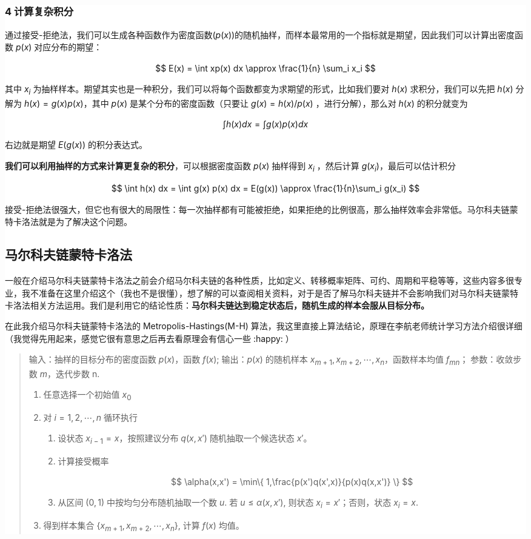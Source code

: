 ### 4 计算复杂积分

通过接受-拒绝法，我们可以生成各种函数作为密度函数($p(x)$)的随机抽样，而样本最常用的一个指标就是期望，因此我们可以计算出密度函数 $p(x)$ 对应分布的期望：


$$
E(x) = \int xp(x) dx \approx \frac{1}{n} \sum_i x_i
$$


其中 $x_i$ 为抽样样本。期望其实也是一种积分，我们可以将每个函数都变为求期望的形式，比如我们要对 $h(x)$ 求积分，我们可以先把 $h(x)$ 分解为 $h(x) = g(x) p(x)$，其中 $p(x)$ 是某个分布的密度函数（只要让 $g(x) = h(x)/p(x)$ ，进行分解），那么对 $h(x)$ 的积分就变为


$$
\int h(x) dx = \int g(x) p(x) dx
$$


右边就是期望 $E(g(x))$ 的积分表达式。

**我们可以利用抽样的方式来计算更复杂的积分**，可以根据密度函数 $p(x)$ 抽样得到 $x_i$ ，然后计算 $g(x_i)$，最后可以估计积分


$$
\int h(x) dx = \int g(x) p(x) dx = E(g(x)) \approx \frac{1}{n}\sum_i g(x_i)
$$


接受-拒绝法很强大，但它也有很大的局限性：每一次抽样都有可能被拒绝，如果拒绝的比例很高，那么抽样效率会非常低。马尔科夫链蒙特卡洛法就是为了解决这个问题。

## 马尔科夫链蒙特卡洛法

一般在介绍马尔科夫链蒙特卡洛法之前会介绍马尔科夫链的各种性质，比如定义、转移概率矩阵、可约、周期和平稳等等，这些内容多很专业，我不准备在这里介绍这个（我也不是很懂），想了解的可以查阅相关资料，对于是否了解马尔科夫链并不会影响我们对马尔科夫链蒙特卡洛法相关方法运用。我们是利用它的结论性质：**马尔科夫链达到稳定状态后，随机生成的样本会服从目标分布。**

在此我介绍马尔科夫链蒙特卡洛法的 Metropolis-Hastings(M-H) 算法，我这里直接上算法结论，原理在李航老师统计学习方法介绍很详细（我觉得先用起来，感觉它很有意思之后再去看原理会有信心一些 :happy: ）

> 输入：抽样的目标分布的密度函数 $p(x)$，函数 $f(x)$;
> 输出：$p(x)$ 的随机样本 $x_{m+1},x_{m+2},\cdots,x_n$，函数样本均值 $f_{mn}$；
> 参数：收敛步数 $m$，迭代步数 n.
>
> 1. 任意选择一个初始值 $x_0$
>
> 2. 对 $i=1,2,\cdots,n$ 循环执行
>
>    1. 设状态 $x_{i-1} = x$，按照建议分布 $q(x,x')$ 随机抽取一个候选状态 $x'$。
>
>    2. 计算接受概率
>       
>
>       $$
>       \alpha(x,x') = \min\{ 1,\frac{p(x')q(x',x)}{p(x)q(x,x')} \}
>       $$
>
>
>    3. 从区间 $(0,1)$ 中按均匀分布随机抽取一个数 $u$. 若 $u \le \alpha(x,x')$, 则状态 $x_i = x'$；否则，状态 $x_i = x$.
>
> 3. 得到样本集合 $\{ x_{m+1},x_{m+2},\cdots,x_n \}$, 计算 $f(x)$ 均值。
